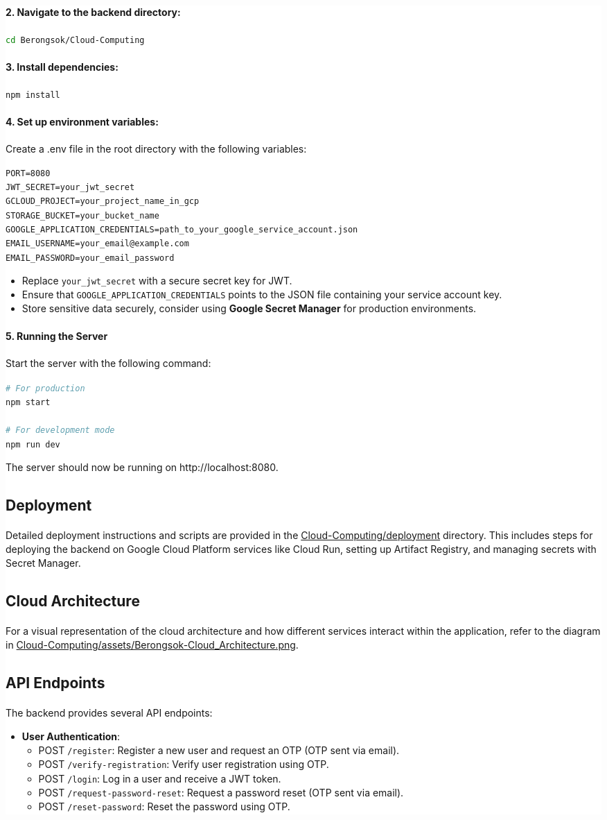 #### 2. Navigate to the backend directory:
```sh
cd Berongsok/Cloud-Computing
```

#### 3. Install dependencies:
```sh
npm install
```

#### 4. Set up environment variables:
Create a .env file in the root directory with the following variables:
```.env
PORT=8080
JWT_SECRET=your_jwt_secret
GCLOUD_PROJECT=your_project_name_in_gcp
STORAGE_BUCKET=your_bucket_name
GOOGLE_APPLICATION_CREDENTIALS=path_to_your_google_service_account.json
EMAIL_USERNAME=your_email@example.com
EMAIL_PASSWORD=your_email_password
```
  - Replace `your_jwt_secret` with a secure secret key for JWT.
  - Ensure that `GOOGLE_APPLICATION_CREDENTIALS` points to the JSON file containing your service account key.
  - Store sensitive data securely, consider using **Google Secret Manager** for production environments.


#### 5. Running the Server
Start the server with the following command:
```sh
# For production
npm start

# For development mode
npm run dev
```
The server should now be running on http://localhost:8080.

## Deployment
Detailed deployment instructions and scripts are provided in the [Cloud-Computing/deployment](https://github.com/titii-ship-it/Berongsok/tree/main/Cloud-Computing/deployment) directory. This includes steps for deploying the backend on Google Cloud Platform services like Cloud Run, setting up Artifact Registry, and managing secrets with Secret Manager.

## Cloud Architecture
For a visual representation of the cloud architecture and how different services interact within the application, refer to the diagram in [Cloud-Computing/assets/Berongsok-Cloud_Architecture.png](https://github.com/titii-ship-it/Berongsok/blob/cloud_team/Cloud-Computing/assets/Berongsok-Cloud_Architecture.png).

## API Endpoints
The backend provides several API endpoints:
- **User Authentication**:
    - POST `/register`: Register a new user and request an OTP (OTP sent via email).
    - POST `/verify-registration`: Verify user registration using OTP.
    - POST `/login`: Log in a user and receive a JWT token.
    - POST `/request-password-reset`: Request a password reset (OTP sent via email).
    - POST `/reset-password`: Reset the password using OTP.
